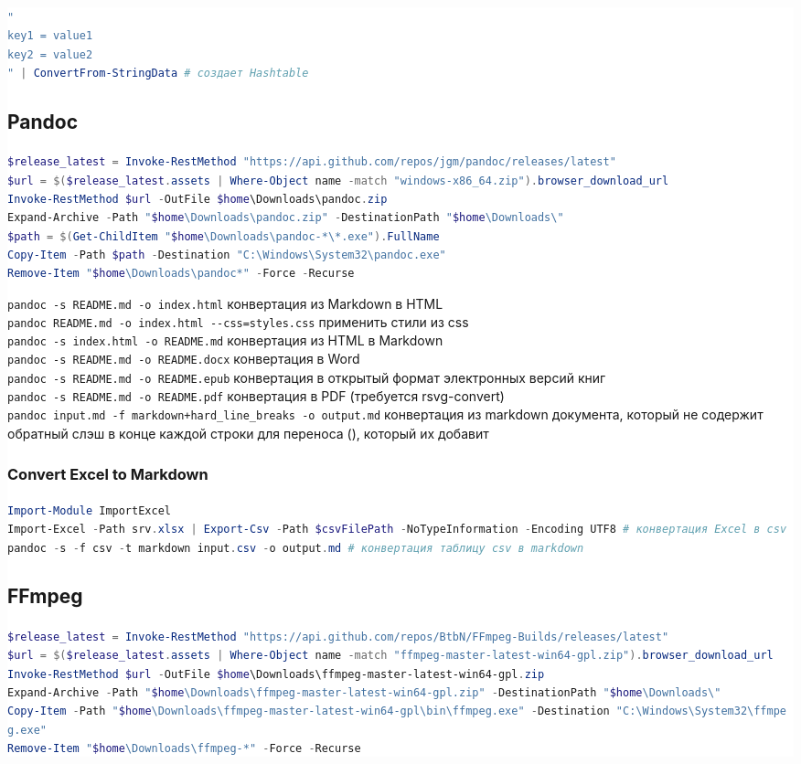 ``` powershell
"
key1 = value1
key2 = value2
" | ConvertFrom-StringData # создает Hashtable
```

## Pandoc

``` powershell
$release_latest = Invoke-RestMethod "https://api.github.com/repos/jgm/pandoc/releases/latest"
$url = $($release_latest.assets | Where-Object name -match "windows-x86_64.zip").browser_download_url
Invoke-RestMethod $url -OutFile $home\Downloads\pandoc.zip
Expand-Archive -Path "$home\Downloads\pandoc.zip" -DestinationPath "$home\Downloads\"
$path = $(Get-ChildItem "$home\Downloads\pandoc-*\*.exe").FullName
Copy-Item -Path $path -Destination "C:\Windows\System32\pandoc.exe"
Remove-Item "$home\Downloads\pandoc*" -Force -Recurse
```

`pandoc -s README.md -o index.html` конвертация из Markdown в HTML\
`pandoc README.md -o index.html --css=styles.css` применить стили из
css\
`pandoc -s index.html -o README.md` конвертация из HTML в Markdown\
`pandoc -s README.md -o README.docx` конвертация в Word\
`pandoc -s README.md -o README.epub` конвертация в открытый формат
электронных версий книг\
`pandoc -s README.md -o README.pdf` конвертация в PDF (требуется
rsvg-convert)\
`pandoc input.md -f markdown+hard_line_breaks -o output.md` конвертация
из markdown документа, который не содержит обратный слэш в конце каждой
строки для переноса (), который их добавит

### Convert Excel to Markdown

``` powershell
Import-Module ImportExcel
Import-Excel -Path srv.xlsx | Export-Csv -Path $csvFilePath -NoTypeInformation -Encoding UTF8 # конвертация Excel в csv
pandoc -s -f csv -t markdown input.csv -o output.md # конвертация таблицу csv в markdown
```

## FFmpeg

``` powershell
$release_latest = Invoke-RestMethod "https://api.github.com/repos/BtbN/FFmpeg-Builds/releases/latest"
$url = $($release_latest.assets | Where-Object name -match "ffmpeg-master-latest-win64-gpl.zip").browser_download_url
Invoke-RestMethod $url -OutFile $home\Downloads\ffmpeg-master-latest-win64-gpl.zip
Expand-Archive -Path "$home\Downloads\ffmpeg-master-latest-win64-gpl.zip" -DestinationPath "$home\Downloads\"
Copy-Item -Path "$home\Downloads\ffmpeg-master-latest-win64-gpl\bin\ffmpeg.exe" -Destination "C:\Windows\System32\ffmpeg.exe"
Remove-Item "$home\Downloads\ffmpeg-*" -Force -Recurse
```
